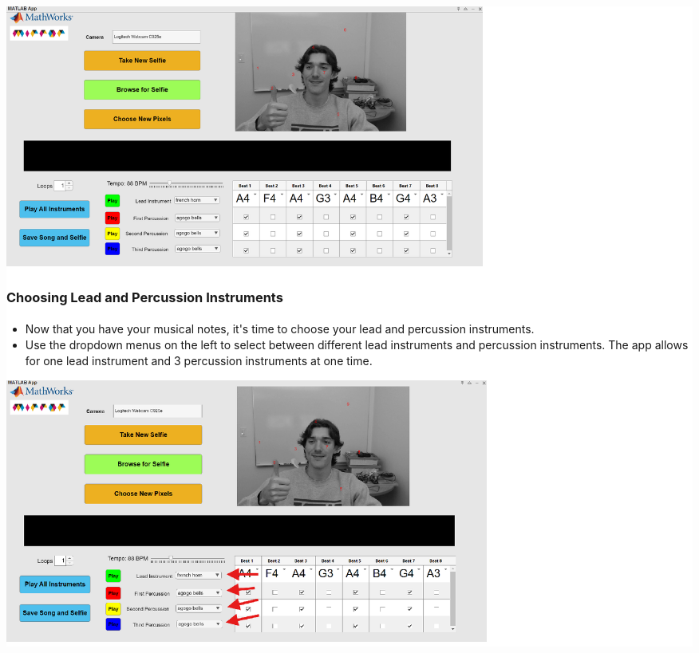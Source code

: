    <img src="Images/image_7.png" width="597" alt="image_7.png">
</p>


### Choosing Lead and Percussion Instruments
-  Now that you have your musical notes, it's time to choose your lead and percussion instruments. 
-  Use the dropdown menus on the left to select between different lead instruments and percussion instruments. The app allows for one lead instrument and 3 percussion instruments at one time. 

<p style="text-align:left">
   <img src="Images/image_8.png" width="602" alt="image_8.png">
</p>

